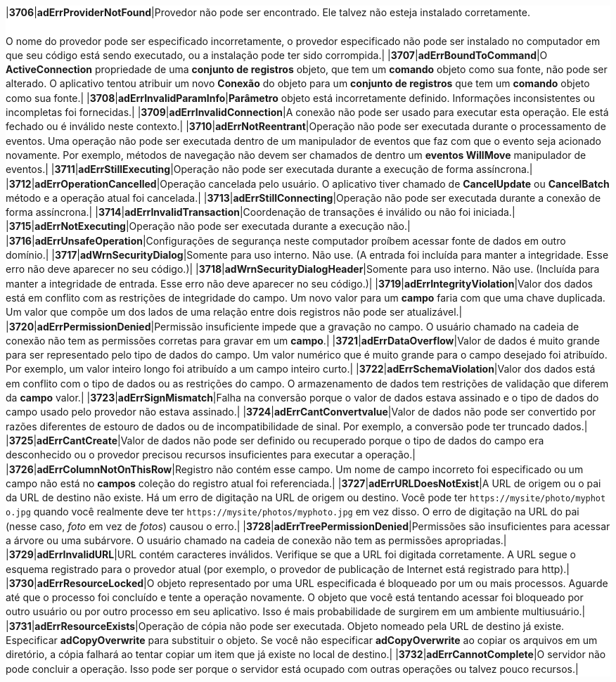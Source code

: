 |**3706**|**adErrProviderNotFound**|Provedor não pode ser encontrado. Ele talvez não esteja instalado corretamente.<br /><br /> O nome do provedor pode ser especificado incorretamente, o provedor especificado não pode ser instalado no computador em que seu código está sendo executado, ou a instalação pode ter sido corrompida.|
|**3707**|**adErrBoundToCommand**|O **ActiveConnection** propriedade de uma **conjunto de registros** objeto, que tem um **comando** objeto como sua fonte, não pode ser alterado. O aplicativo tentou atribuir um novo **Conexão** do objeto para um **conjunto de registros** que tem um **comando** objeto como sua fonte.|
|**3708**|**adErrInvalidParamInfo**|**Parâmetro** objeto está incorretamente definido. Informações inconsistentes ou incompletas foi fornecidas.|
|**3709**|**adErrInvalidConnection**|A conexão não pode ser usado para executar esta operação. Ele está fechado ou é inválido neste contexto.|
|**3710**|**adErrNotReentrant**|Operação não pode ser executada durante o processamento de eventos. Uma operação não pode ser executada dentro de um manipulador de eventos que faz com que o evento seja acionado novamente. Por exemplo, métodos de navegação não devem ser chamados de dentro um **eventos WillMove** manipulador de eventos.|
|**3711**|**adErrStillExecuting**|Operação não pode ser executada durante a execução de forma assíncrona.|
|**3712**|**adErrOperationCancelled**|Operação cancelada pelo usuário. O aplicativo tiver chamado de **CancelUpdate** ou **CancelBatch** método e a operação atual foi cancelada.|
|**3713**|**adErrStillConnecting**|Operação não pode ser executada durante a conexão de forma assíncrona.|
|**3714**|**adErrInvalidTransaction**|Coordenação de transações é inválido ou não foi iniciada.|
|**3715**|**adErrNotExecuting**|Operação não pode ser executada durante a execução não.|
|**3716**|**adErrUnsafeOperation**|Configurações de segurança neste computador proíbem acessar fonte de dados em outro domínio.|
|**3717**|**adWrnSecurityDialog**|Somente para uso interno. Não use. (A entrada foi incluída para manter a integridade. Esse erro não deve aparecer no seu código.)|
|**3718**|**adWrnSecurityDialogHeader**|Somente para uso interno. Não use. (Incluída para manter a integridade de entrada. Esse erro não deve aparecer no seu código.)|
|**3719**|**adErrIntegrityViolation**|Valor dos dados está em conflito com as restrições de integridade do campo. Um novo valor para um **campo** faria com que uma chave duplicada. Um valor que compõe um dos lados de uma relação entre dois registros não pode ser atualizável.|
|**3720**|**adErrPermissionDenied**|Permissão insuficiente impede que a gravação no campo. O usuário chamado na cadeia de conexão não tem as permissões corretas para gravar em um **campo**.|
|**3721**|**adErrDataOverflow**|Valor de dados é muito grande para ser representado pelo tipo de dados do campo. Um valor numérico que é muito grande para o campo desejado foi atribuído. Por exemplo, um valor inteiro longo foi atribuído a um campo inteiro curto.|
|**3722**|**adErrSchemaViolation**|Valor dos dados está em conflito com o tipo de dados ou as restrições do campo. O armazenamento de dados tem restrições de validação que diferem da **campo** valor.|
|**3723**|**adErrSignMismatch**|Falha na conversão porque o valor de dados estava assinado e o tipo de dados do campo usado pelo provedor não estava assinado.|
|**3724**|**adErrCantConvertvalue**|Valor de dados não pode ser convertido por razões diferentes de estouro de dados ou de incompatibilidade de sinal. Por exemplo, a conversão pode ter truncado dados.|
|**3725**|**adErrCantCreate**|Valor de dados não pode ser definido ou recuperado porque o tipo de dados do campo era desconhecido ou o provedor precisou recursos insuficientes para executar a operação.|
|**3726**|**adErrColumnNotOnThisRow**|Registro não contém esse campo. Um nome de campo incorreto foi especificado ou um campo não está no **campos** coleção do registro atual foi referenciada.|
|**3727**|**adErrURLDoesNotExist**|A URL de origem ou o pai da URL de destino não existe. Há um erro de digitação na URL de origem ou destino. Você pode ter `https://mysite/photo/myphoto.jpg` quando você realmente deve ter `https://mysite/photos/myphoto.jpg` em vez disso. O erro de digitação na URL do pai (nesse caso, *foto* em vez de *fotos*) causou o erro.|
|**3728**|**adErrTreePermissionDenied**|Permissões são insuficientes para acessar a árvore ou uma subárvore. O usuário chamado na cadeia de conexão não tem as permissões apropriadas.|
|**3729**|**adErrInvalidURL**|URL contém caracteres inválidos. Verifique se que a URL foi digitada corretamente. A URL segue o esquema registrado para o provedor atual (por exemplo, o provedor de publicação de Internet está registrado para http).|
|**3730**|**adErrResourceLocked**|O objeto representado por uma URL especificada é bloqueado por um ou mais processos. Aguarde até que o processo foi concluído e tente a operação novamente. O objeto que você está tentando acessar foi bloqueado por outro usuário ou por outro processo em seu aplicativo. Isso é mais probabilidade de surgirem em um ambiente multiusuário.|
|**3731**|**adErrResourceExists**|Operação de cópia não pode ser executada. Objeto nomeado pela URL de destino já existe. Especificar **adCopyOverwrite** para substituir o objeto. Se você não especificar **adCopyOverwrite** ao copiar os arquivos em um diretório, a cópia falhará ao tentar copiar um item que já existe no local de destino.|
|**3732**|**adErrCannotComplete**|O servidor não pode concluir a operação. Isso pode ser porque o servidor está ocupado com outras operações ou talvez pouco recursos.|